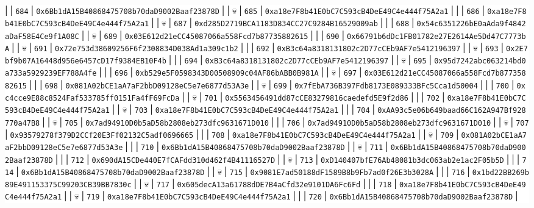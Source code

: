 |  | `684` | `0x6Bb1dA15B40868475708b70daD9002Baaf23878D` |
| 💀 | `685` | `0xa18e7F8b41E0bC7C593cB4DeE49C4e444f75A2a1` |
|  | `686` | `0xa18e7F8b41E0bC7C593cB4DeE49C4e444f75A2a1` |
| 💀 | `687` | `0xd285D2719BCA1183D834CC27C9284B16529009ab` |
|  | `688` | `0x54c6351226bE0aAda9f4842aDaF58E4Ce9f1A08C` |
| 💀 | `689` | `0x03E612d21eCC45087066a558Fcd7b87735882615` |
|  | `690` | `0x66791b6dDc1FB01782e27E2614Ae5Dd47C7773bA` |
| 💀 | `691` | `0x72e753d38609256F6f2308834D038Ad1a309c1b2` |
|  | `692` | `0xB3c64a8318131802c2D77cCEb9AF7e5412196397` |
| 💀 | `693` | `0x2E7bf9b07A16448d956e6457cD17f9384EB10F4b` |
|  | `694` | `0xB3c64a8318131802c2D77cCEb9AF7e5412196397` |
| 💀 | `695` | `0x95d7242abc063214bd0a733a5929239EF788A4fe` |
|  | `696` | `0xb529e5F0598343D00508909c04AF86bABB0B981A` |
| 💀 | `697` | `0x03E612d21eCC45087066a558Fcd7b87735882615` |
|  | `698` | `0x081A02bCE1aA7aF2bbD09128eC5e7e6877d53A3e` |
| 💀 | `699` | `0x7fEbA736B397Fdb8173E089333BFc5Cca1d50004` |
|  | `700` | `0xc4cce9E88c8524Faf533785ff0151Fa4fF69FcDa` |
| 💀 | `701` | `0x5563456491dd87cCE83279816caedefd5E9f2d86` |
|  | `702` | `0xa18e7F8b41E0bC7C593cB4DeE49C4e444f75A2a1` |
| 💀 | `703` | `0xa18e7F8b41E0bC7C593cB4DeE49C4e444f75A2a1` |
|  | `704` | `0xAA93c5e06b649baad66C162A947Bf928770a47B8` |
| 💀 | `705` | `0x7ad94910D0b5aD58b2808eb273dfc9631671D010` |
|  | `706` | `0x7ad94910D0b5aD58b2808eb273dfc9631671D010` |
| 💀 | `707` | `0x93579278f379D2CCf20E3Ff02132C5adf0696665` |
|  | `708` | `0xa18e7F8b41E0bC7C593cB4DeE49C4e444f75A2a1` |
| 💀 | `709` | `0x081A02bCE1aA7aF2bbD09128eC5e7e6877d53A3e` |
|  | `710` | `0x6Bb1dA15B40868475708b70daD9002Baaf23878D` |
| 💀 | `711` | `0x6Bb1dA15B40868475708b70daD9002Baaf23878D` |
|  | `712` | `0x690dA15CDe440E7fCAFdd310d462f4B41116527D` |
| 💀 | `713` | `0xD140407bfE76Ab48081b3dc063ab2e1ac2F05b5D` |
|  | `714` | `0x6Bb1dA15B40868475708b70daD9002Baaf23878D` |
| 💀 | `715` | `0x9081E7ad50188dF1589B8b9Fb7ad0f26E3b3028A` |
|  | `716` | `0x1bd22BB269b89E491153375C99203CB39BB7830c` |
| 💀 | `717` | `0x605decA13a61788dDE7B4aCfd32e9101DA6Fc6Fd` |
|  | `718` | `0xa18e7F8b41E0bC7C593cB4DeE49C4e444f75A2a1` |
| 💀 | `719` | `0xa18e7F8b41E0bC7C593cB4DeE49C4e444f75A2a1` |
|  | `720` | `0x6Bb1dA15B40868475708b70daD9002Baaf23878D` |